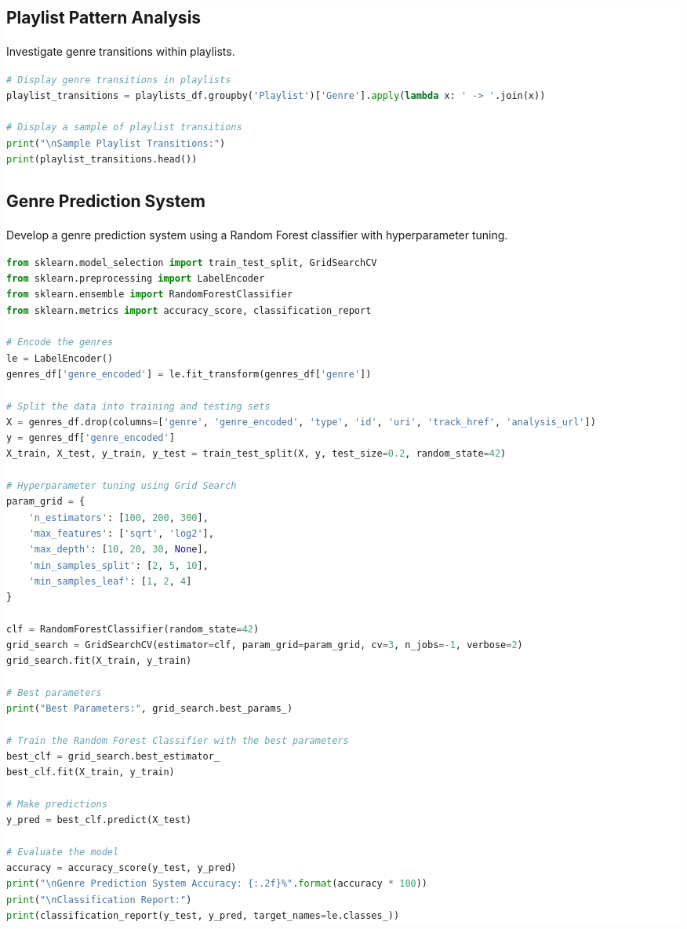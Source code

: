 ## Playlist Pattern Analysis

Investigate genre transitions within playlists.

```python
# Display genre transitions in playlists
playlist_transitions = playlists_df.groupby('Playlist')['Genre'].apply(lambda x: ' -> '.join(x))

# Display a sample of playlist transitions
print("\nSample Playlist Transitions:")
print(playlist_transitions.head())
```

## Genre Prediction System

Develop a genre prediction system using a Random Forest classifier with hyperparameter tuning.

```python
from sklearn.model_selection import train_test_split, GridSearchCV
from sklearn.preprocessing import LabelEncoder
from sklearn.ensemble import RandomForestClassifier
from sklearn.metrics import accuracy_score, classification_report

# Encode the genres
le = LabelEncoder()
genres_df['genre_encoded'] = le.fit_transform(genres_df['genre'])

# Split the data into training and testing sets
X = genres_df.drop(columns=['genre', 'genre_encoded', 'type', 'id', 'uri', 'track_href', 'analysis_url'])
y = genres_df['genre_encoded']
X_train, X_test, y_train, y_test = train_test_split(X, y, test_size=0.2, random_state=42)

# Hyperparameter tuning using Grid Search
param_grid = {
    'n_estimators': [100, 200, 300],
    'max_features': ['sqrt', 'log2'],
    'max_depth': [10, 20, 30, None],
    'min_samples_split': [2, 5, 10],
    'min_samples_leaf': [1, 2, 4]
}

clf = RandomForestClassifier(random_state=42)
grid_search = GridSearchCV(estimator=clf, param_grid=param_grid, cv=3, n_jobs=-1, verbose=2)
grid_search.fit(X_train, y_train)

# Best parameters
print("Best Parameters:", grid_search.best_params_)

# Train the Random Forest Classifier with the best parameters
best_clf = grid_search.best_estimator_
best_clf.fit(X_train, y_train)

# Make predictions
y_pred = best_clf.predict(X_test)

# Evaluate the model
accuracy = accuracy_score(y_test, y_pred)
print("\nGenre Prediction System Accuracy: {:.2f}%".format(accuracy * 100))
print("\nClassification Report:")
print(classification_report(y_test, y_pred, target_names=le.classes_))
```
